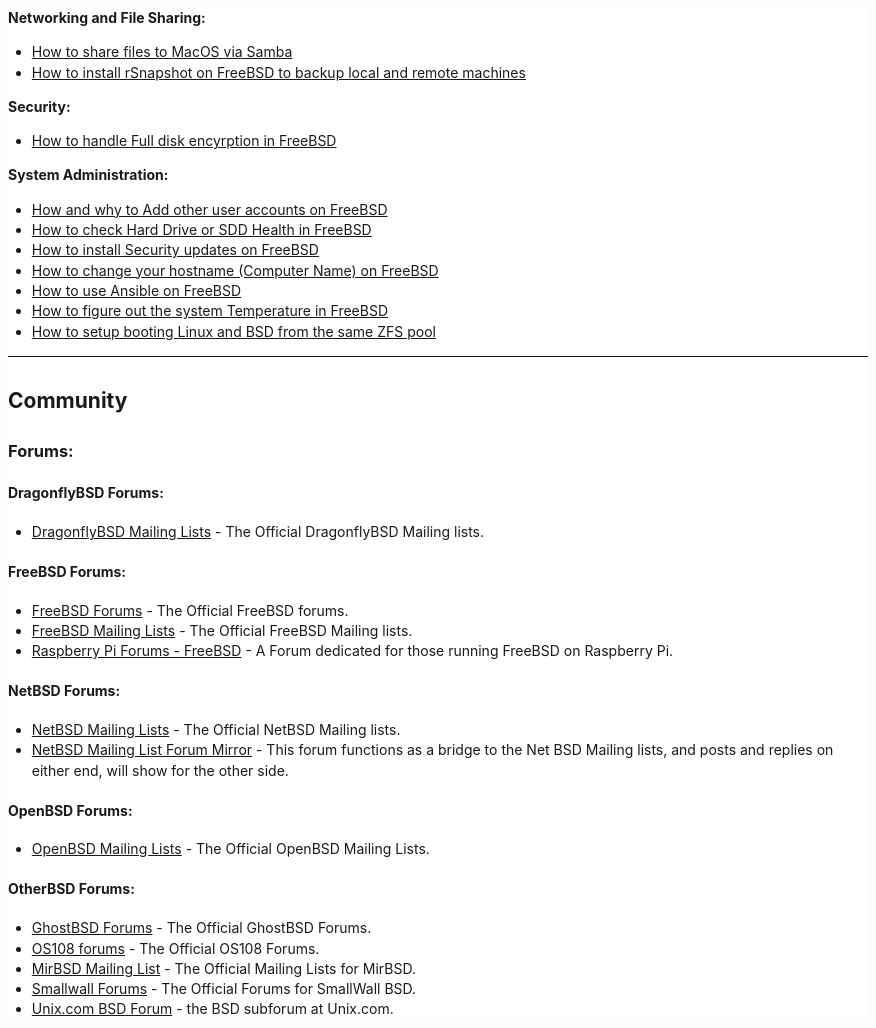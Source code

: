 **Networking and File Sharing:**
- [How to share files to MacOS via Samba](https://cmcenroe.me/2017/01/08/freebsd-macos-file-sharing.html)
- [How to install rSnapshot on FreeBSD to backup local and remote machines](https://www.cyberciti.biz/faq/howto-install-rsnapshot-filesystem-snapshot-backup-utility-in-freebsd/)

**Security:**
- [How to handle Full disk encyrption in FreeBSD](https://www.c0ffee.net/blog/freebsd-full-disk-encryption-uefi/)

**System Administration:**
- [How and why to Add other user accounts on FreeBSD](https://www.instructables.com/How-and-why-to-Add-Users-to-FreeBSD/)
- [How to check Hard Drive or SDD Health in FreeBSD](https://www.osetc.com/en/how-to-check-hard-drive-health-on-freebsd.html)
- [How to install Security updates on FreeBSD](https://www.cyberciti.biz/faq/freebsd-applying-security-updates-using-pkg-freebsd-update/)
- [How to change your hostname (Computer Name) on FreeBSD](https://codesposts.com/y0pQ2lO3)
- [How to use Ansible on FreeBSD](https://rubenerd.com/ansible-on-freebsd/)
- [How to figure out the system Temperature in FreeBSD](https://www.cyberciti.biz/faq/freebsd-determine-processor-cpu-temperature-command/)
- [How to setup booting Linux and BSD from the same ZFS pool](https://www.reddit.com/r/freebsd/comments/jh8zkc/successfully_dual_boot_freebsd_linux_installed_in/)

***********

## Community

### Forums:

#### DragonflyBSD Forums:
- [DragonflyBSD Mailing Lists](https://www.dragonflybsd.org/mailinglists/) - The Official DragonflyBSD Mailing lists.

#### FreeBSD Forums:
- [FreeBSD Forums](https://forums.freebsd.org/) - The Official FreeBSD forums.
- [FreeBSD Mailing Lists](https://www.freebsd.org/community/mailinglists.html) - The Official FreeBSD Mailing lists.
- [Raspberry Pi Forums - FreeBSD](https://www.raspberrypi.org/forums/viewforum.php?f=85) - A Forum dedicated for those running FreeBSD on Raspberry Pi.

#### NetBSD Forums:
- [NetBSD Mailing Lists](https://www.netbsd.org/mailinglists/) - The Official NetBSD Mailing lists.
- [NetBSD Mailing List Forum Mirror](http://netbsd.2816.n7.nabble.com/) - This forum functions as a bridge to the Net BSD Mailing lists, and posts and replies on either end, will show for the other side.

#### OpenBSD Forums:
- [OpenBSD Mailing Lists](https://www.openbsd.org/mail.html) - The Official OpenBSD Mailing Lists.

#### OtherBSD Forums:
- [GhostBSD Forums](https://forums.ghostbsd.org/) - The Official GhostBSD Forums.
- [OS108 forums](https://forums.os108.org/) - The Official OS108 Forums.
- [MirBSD Mailing List](https://www.mirbsd.org/rss.htm) - The Official Mailing Lists for MirBSD.
- [Smallwall Forums](https://smallwall.freeforums.net/) - The Official Forums for SmallWall BSD.
- [Unix.com BSD Forum](https://www.unix.com/bsd/) - the BSD subforum at Unix.com.
